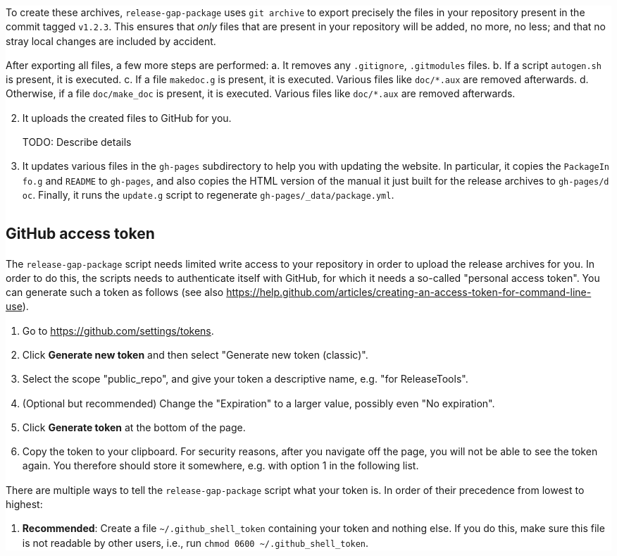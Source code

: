    To create these archives, `release-gap-package` uses `git archive`
   to export precisely the files in your repository present in the commit
   tagged `v1.2.3`. This ensures
   that *only* files that are present in your repository will be added,
   no more, no less; and that no stray local changes are included by accident.

   After exporting all files, a few more steps are performed:
   a. It removes any `.gitignore`, `.gitmodules` files.
   b. If a script `autogen.sh` is present, it is executed.
   c. If a file `makedoc.g` is present, it is executed.
      Various files like `doc/*.aux` are removed afterwards.
   d. Otherwise, if a file `doc/make_doc` is present, it is executed.
      Various files like `doc/*.aux` are removed afterwards.


2. It uploads the created files to GitHub for you.

   TODO: Describe details


3. It updates various files in the `gh-pages` subdirectory to help you with
   updating the website. In particular, it copies the `PackageInfo.g` and
   `README` to `gh-pages`, and also copies the HTML version of the manual it
   just built for the release archives to `gh-pages/doc`.
   Finally, it runs the `update.g` script to regenerate `gh-pages/_data/package.yml`.



## GitHub access token

The `release-gap-package` script needs limited write access to your repository
in order to upload the release archives for you. In order to do this, the
scripts needs to authenticate itself with GitHub, for which it needs a
so-called "personal access token". You can generate such a token as follows
(see also <https://help.github.com/articles/creating-an-access-token-for-command-line-use>).

1. Go to <https://github.com/settings/tokens>.

2. Click **Generate new token** and then select "Generate new token (classic)".

3. Select the scope "public_repo", and give your token a descriptive name,
   e.g. "for ReleaseTools".

4. (Optional but recommended) Change the "Expiration" to a larger value,
   possibly even "No expiration".

5. Click **Generate token** at the bottom of the page.

6. Copy the token to your clipboard. For security reasons, after you navigate
   off the page, you will not be able to see the token again. You therefore
   should store it somewhere, e.g. with option 1 in the following list.

There are multiple ways to tell the `release-gap-package` script what your token is.
In order of their precedence from lowest to highest:

1. **Recommended**: Create a file `~/.github_shell_token` containing your
   token and nothing else. If you do this, make sure this file is not readable
   by other users, i.e., run `chmod 0600 ~/.github_shell_token`.
